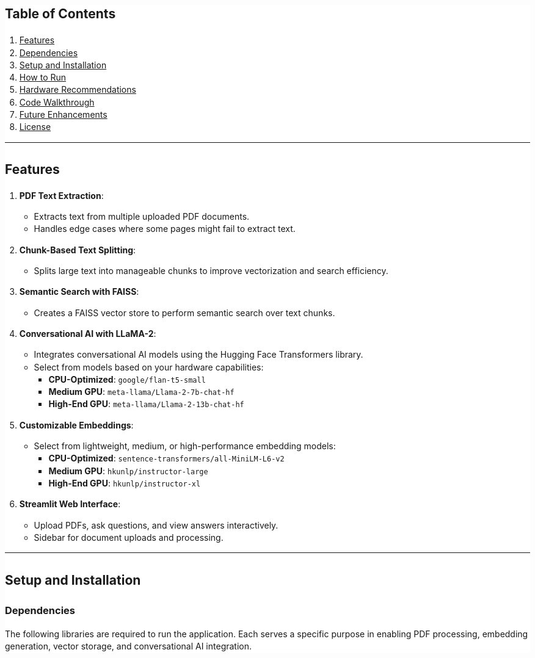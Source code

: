 ## Table of Contents

1. [Features](#features)
2. [Dependencies](#dependencies)
3. [Setup and Installation](#setup-and-installation)
4. [How to Run](#how-to-run)
5. [Hardware Recommendations](#hardware-recommendations)
6. [Code Walkthrough](#code-walkthrough)
7. [Future Enhancements](#future-enhancements)
8. [License](#license)

---

## Features

1. **PDF Text Extraction**:

   - Extracts text from multiple uploaded PDF documents.
   - Handles edge cases where some pages might fail to extract text.

2. **Chunk-Based Text Splitting**:

   - Splits large text into manageable chunks to improve vectorization and search efficiency.

3. **Semantic Search with FAISS**:

   - Creates a FAISS vector store to perform semantic search over text chunks.

4. **Conversational AI with LLaMA-2**:

   - Integrates conversational AI models using the Hugging Face Transformers library.
   - Select from models based on your hardware capabilities:
     - **CPU-Optimized**: `google/flan-t5-small`
     - **Medium GPU**: `meta-llama/Llama-2-7b-chat-hf`
     - **High-End GPU**: `meta-llama/Llama-2-13b-chat-hf`

5. **Customizable Embeddings**:

   - Select from lightweight, medium, or high-performance embedding models:
     - **CPU-Optimized**: `sentence-transformers/all-MiniLM-L6-v2`
     - **Medium GPU**: `hkunlp/instructor-large`
     - **High-End GPU**: `hkunlp/instructor-xl`

6. **Streamlit Web Interface**:
   - Upload PDFs, ask questions, and view answers interactively.
   - Sidebar for document uploads and processing.

---

## Setup and Installation

### Dependencies

The following libraries are required to run the application. Each serves a specific purpose in enabling PDF processing, embedding generation, vector storage, and conversational AI integration.
